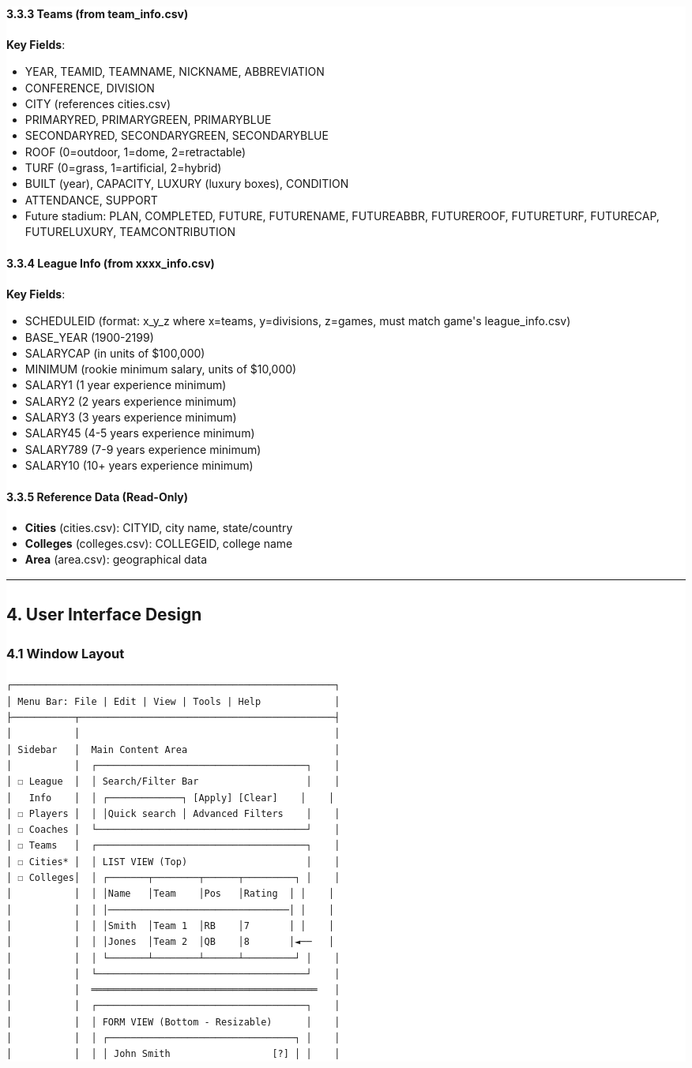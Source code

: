 #### 3.3.3 Teams (from team_info.csv)
**Key Fields**:
- YEAR, TEAMID, TEAMNAME, NICKNAME, ABBREVIATION
- CONFERENCE, DIVISION
- CITY (references cities.csv)
- PRIMARYRED, PRIMARYGREEN, PRIMARYBLUE
- SECONDARYRED, SECONDARYGREEN, SECONDARYBLUE
- ROOF (0=outdoor, 1=dome, 2=retractable)
- TURF (0=grass, 1=artificial, 2=hybrid)
- BUILT (year), CAPACITY, LUXURY (luxury boxes), CONDITION
- ATTENDANCE, SUPPORT
- Future stadium: PLAN, COMPLETED, FUTURE, FUTURENAME, FUTUREABBR, FUTUREROOF, FUTURETURF, FUTURECAP, FUTURELUXURY, TEAMCONTRIBUTION

#### 3.3.4 League Info (from xxxx_info.csv)
**Key Fields**:
- SCHEDULEID (format: x_y_z where x=teams, y=divisions, z=games, must match game's league_info.csv)
- BASE_YEAR (1900-2199)
- SALARYCAP (in units of $100,000)
- MINIMUM (rookie minimum salary, units of $10,000)
- SALARY1 (1 year experience minimum)
- SALARY2 (2 years experience minimum)
- SALARY3 (3 years experience minimum)
- SALARY45 (4-5 years experience minimum)
- SALARY789 (7-9 years experience minimum)
- SALARY10 (10+ years experience minimum)

#### 3.3.5 Reference Data (Read-Only)
- **Cities** (cities.csv): CITYID, city name, state/country
- **Colleges** (colleges.csv): COLLEGEID, college name
- **Area** (area.csv): geographical data

---

## 4. User Interface Design

### 4.1 Window Layout

```
┌─────────────────────────────────────────────────────────┐
│ Menu Bar: File | Edit | View | Tools | Help             │
├───────────┬─────────────────────────────────────────────┤
│           │                                             │
│ Sidebar   │  Main Content Area                          │
│           │  ┌─────────────────────────────────────┐    │
│ ☐ League  │  │ Search/Filter Bar                   │    │
│   Info    │  │ ┌─────────────┐ [Apply] [Clear]    │    │
│ ☐ Players │  │ │Quick search │ Advanced Filters    │    │
│ ☐ Coaches │  └─────────────────────────────────────┘    │
│ ☐ Teams   │  ┌─────────────────────────────────────┐    │
│ ☐ Cities* │  │ LIST VIEW (Top)                     │    │
│ ☐ Colleges│  │ ┌───────┬────────┬──────┬─────────┐ │    │
│           │  │ │Name   │Team    │Pos   │Rating  │ │    │
│           │  │ │────────────────────────────────│ │    │
│           │  │ │Smith  │Team 1  │RB    │7       │ │    │
│           │  │ │Jones  │Team 2  │QB    │8       │◄──   │
│           │  │ └───────┴────────┴──────┴─────────┘ │    │
│           │  └─────────────────────────────────────┘    │
│           │  ════════════════════════════════════════   │
│           │  ┌─────────────────────────────────────┐    │
│           │  │ FORM VIEW (Bottom - Resizable)      │    │
│           │  │ ┌─────────────────────────────────┐ │    │
│           │  │ │ John Smith                  [?] │ │    │
```